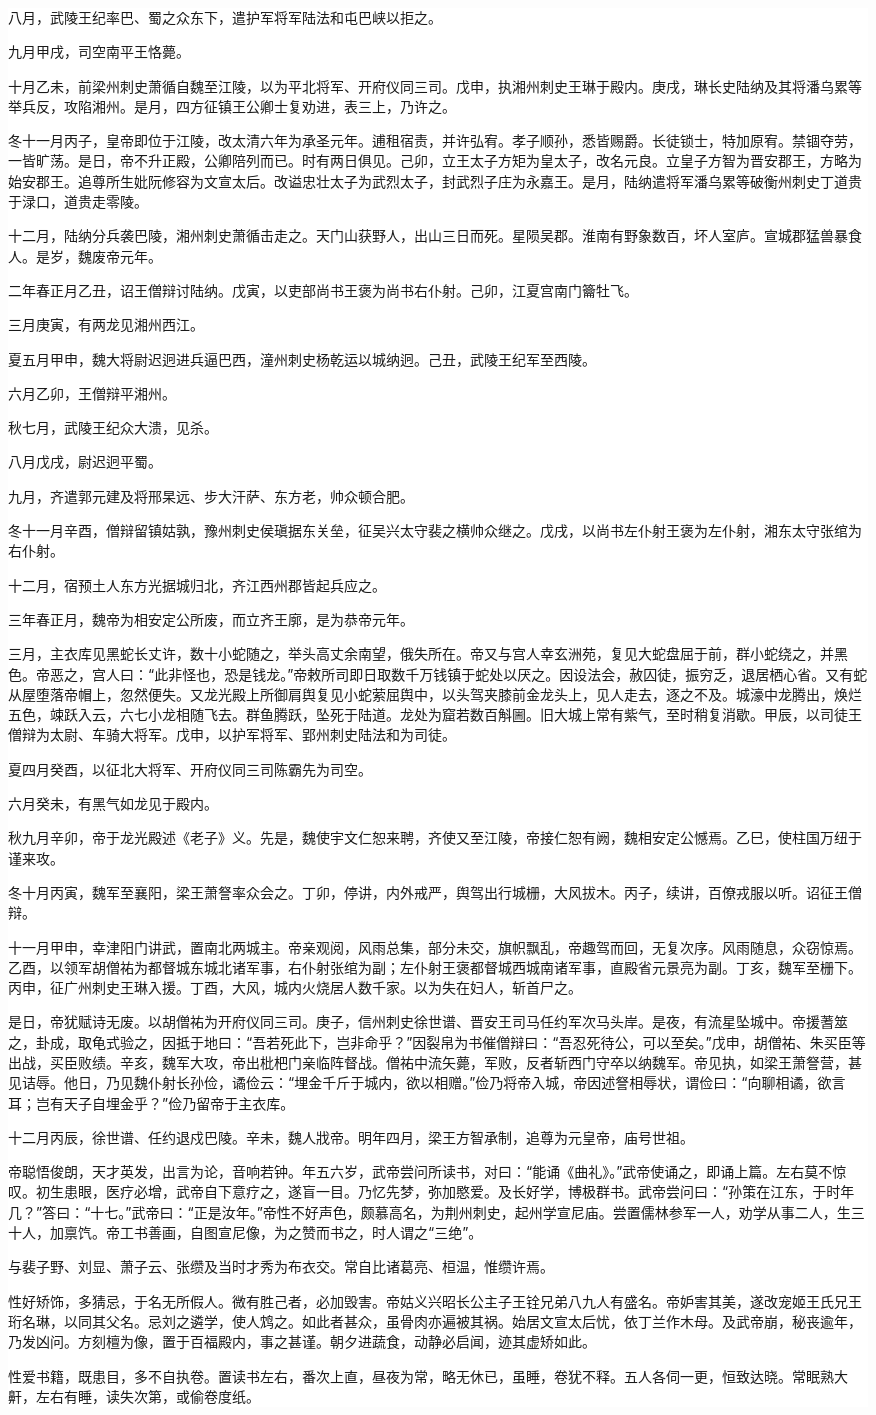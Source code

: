 八月，武陵王纪率巴、蜀之众东下，遣护军将军陆法和屯巴峡以拒之。

九月甲戌，司空南平王恪薨。

十月乙未，前梁州刺史萧循自魏至江陵，以为平北将军、开府仪同三司。戊申，执湘州刺史王琳于殿内。庚戌，琳长史陆纳及其将潘乌累等举兵反，攻陷湘州。是月，四方征镇王公卿士复劝进，表三上，乃许之。

冬十一月丙子，皇帝即位于江陵，改太清六年为承圣元年。逋租宿责，并许弘宥。孝子顺孙，悉皆赐爵。长徒锁士，特加原宥。禁锢夺劳，一皆旷荡。是日，帝不升正殿，公卿陪列而已。时有两日俱见。己卯，立王太子方矩为皇太子，改名元良。立皇子方智为晋安郡王，方略为始安郡王。追尊所生妣阮修容为文宣太后。改谥忠壮太子为武烈太子，封武烈子庄为永嘉王。是月，陆纳遣将军潘乌累等破衡州刺史丁道贵于渌口，道贵走零陵。

十二月，陆纳分兵袭巴陵，湘州刺史萧循击走之。天门山获野人，出山三日而死。星陨吴郡。淮南有野象数百，坏人室庐。宣城郡猛兽暴食人。是岁，魏废帝元年。

二年春正月乙丑，诏王僧辩讨陆纳。戊寅，以吏部尚书王褒为尚书右仆射。己卯，江夏宫南门籥牡飞。

三月庚寅，有两龙见湘州西江。

夏五月甲申，魏大将尉迟迥进兵逼巴西，潼州刺史杨乾运以城纳迥。己丑，武陵王纪军至西陵。

六月乙卯，王僧辩平湘州。

秋七月，武陵王纪众大溃，见杀。

八月戊戌，尉迟迥平蜀。

九月，齐遣郭元建及将邢杲远、步大汗萨、东方老，帅众顿合肥。

冬十一月辛酉，僧辩留镇姑孰，豫州刺史侯瑱据东关垒，征吴兴太守裴之横帅众继之。戊戌，以尚书左仆射王褒为左仆射，湘东太守张绾为右仆射。

十二月，宿预土人东方光据城归北，齐江西州郡皆起兵应之。

三年春正月，魏帝为相安定公所废，而立齐王廓，是为恭帝元年。

三月，主衣库见黑蛇长丈许，数十小蛇随之，举头高丈余南望，俄失所在。帝又与宫人幸玄洲苑，复见大蛇盘屈于前，群小蛇绕之，并黑色。帝恶之，宫人曰：“此非怪也，恐是钱龙。”帝敕所司即日取数千万钱镇于蛇处以厌之。因设法会，赦囚徒，振穷乏，退居栖心省。又有蛇从屋堕落帝帽上，忽然便失。又龙光殿上所御肩舆复见小蛇萦屈舆中，以头驾夹膝前金龙头上，见人走去，逐之不及。城濠中龙腾出，焕烂五色，竦跃入云，六七小龙相随飞去。群鱼腾跃，坠死于陆道。龙处为窟若数百斛圌。旧大城上常有紫气，至时稍复消歇。甲辰，以司徒王僧辩为太尉、车骑大将军。戊申，以护军将军、郢州刺史陆法和为司徒。

夏四月癸酉，以征北大将军、开府仪同三司陈霸先为司空。

六月癸未，有黑气如龙见于殿内。

秋九月辛卯，帝于龙光殿述《老子》义。先是，魏使宇文仁恕来聘，齐使又至江陵，帝接仁恕有阙，魏相安定公憾焉。乙巳，使柱国万纽于谨来攻。

冬十月丙寅，魏军至襄阳，梁王萧詧率众会之。丁卯，停讲，内外戒严，舆驾出行城栅，大风拔木。丙子，续讲，百僚戎服以听。诏征王僧辩。

十一月甲申，幸津阳门讲武，置南北两城主。帝亲观阅，风雨总集，部分未交，旗帜飘乱，帝趣驾而回，无复次序。风雨随息，众窃惊焉。乙酉，以领军胡僧祐为都督城东城北诸军事，右仆射张绾为副；左仆射王褒都督城西城南诸军事，直殿省元景亮为副。丁亥，魏军至栅下。丙申，征广州刺史王琳入援。丁酉，大风，城内火烧居人数千家。以为失在妇人，斩首尸之。

是日，帝犹赋诗无废。以胡僧祐为开府仪同三司。庚子，信州刺史徐世谱、晋安王司马任约军次马头岸。是夜，有流星坠城中。帝援蓍筮之，卦成，取龟式验之，因抵于地曰：“吾若死此下，岂非命乎？”因裂帛为书催僧辩曰：“吾忍死待公，可以至矣。”戊申，胡僧祐、朱买臣等出战，买臣败绩。辛亥，魏军大攻，帝出枇杷门亲临阵督战。僧祐中流矢薨，军败，反者斩西门守卒以纳魏军。帝见执，如梁王萧詧营，甚见诘辱。他日，乃见魏仆射长孙俭，谲俭云：“埋金千斤于城内，欲以相赠。”俭乃将帝入城，帝因述詧相辱状，谓俭曰：“向聊相谲，欲言耳；岂有天子自埋金乎？”俭乃留帝于主衣库。

十二月丙辰，徐世谱、任约退戍巴陵。辛未，魏人戕帝。明年四月，梁王方智承制，追尊为元皇帝，庙号世祖。

帝聪悟俊朗，天才英发，出言为论，音响若钟。年五六岁，武帝尝问所读书，对曰：“能诵《曲礼》。”武帝使诵之，即诵上篇。左右莫不惊叹。初生患眼，医疗必增，武帝自下意疗之，遂盲一目。乃忆先梦，弥加愍爱。及长好学，博极群书。武帝尝问曰：“孙策在江东，于时年几？”答曰：“十七。”武帝曰：“正是汝年。”帝性不好声色，颇慕高名，为荆州刺史，起州学宣尼庙。尝置儒林参军一人，劝学从事二人，生三十人，加禀饩。帝工书善画，自图宣尼像，为之赞而书之，时人谓之“三绝”。

与裴子野、刘显、萧子云、张缵及当时才秀为布衣交。常自比诸葛亮、桓温，惟缵许焉。

性好矫饰，多猜忌，于名无所假人。微有胜己者，必加毁害。帝姑义兴昭长公主子王铨兄弟八九人有盛名。帝妒害其美，遂改宠姬王氏兄王珩名琳，以同其父名。忌刘之遴学，使人鸩之。如此者甚众，虽骨肉亦遍被其祸。始居文宣太后忧，依丁兰作木母。及武帝崩，秘丧逾年，乃发凶问。方刻檀为像，置于百福殿内，事之甚谨。朝夕进蔬食，动静必启闻，迹其虚矫如此。

性爱书籍，既患目，多不自执卷。置读书左右，番次上直，昼夜为常，略无休已，虽睡，卷犹不释。五人各伺一更，恒致达晓。常眠熟大鼾，左右有睡，读失次第，或偷卷度纸。
